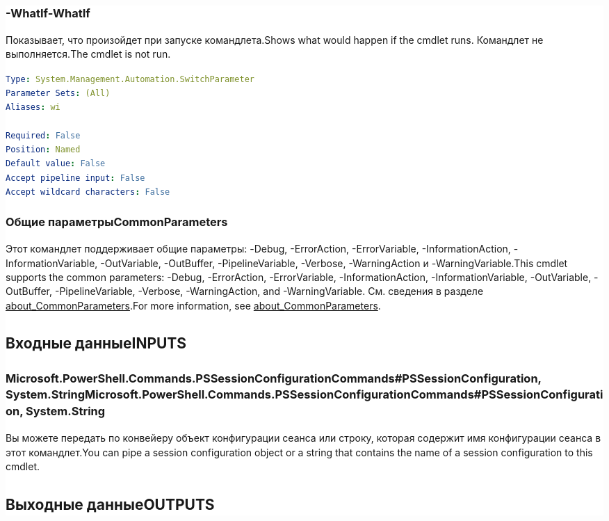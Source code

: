 ### <span data-ttu-id="ae21f-154">-WhatIf</span><span class="sxs-lookup"><span data-stu-id="ae21f-154">-WhatIf</span></span>

<span data-ttu-id="ae21f-155">Показывает, что произойдет при запуске командлета.</span><span class="sxs-lookup"><span data-stu-id="ae21f-155">Shows what would happen if the cmdlet runs.</span></span> <span data-ttu-id="ae21f-156">Командлет не выполняется.</span><span class="sxs-lookup"><span data-stu-id="ae21f-156">The cmdlet is not run.</span></span>

```yaml
Type: System.Management.Automation.SwitchParameter
Parameter Sets: (All)
Aliases: wi

Required: False
Position: Named
Default value: False
Accept pipeline input: False
Accept wildcard characters: False
```

### <span data-ttu-id="ae21f-157">Общие параметры</span><span class="sxs-lookup"><span data-stu-id="ae21f-157">CommonParameters</span></span>

<span data-ttu-id="ae21f-158">Этот командлет поддерживает общие параметры: -Debug, -ErrorAction, -ErrorVariable, -InformationAction, -InformationVariable, -OutVariable, -OutBuffer, -PipelineVariable, -Verbose, -WarningAction и -WarningVariable.</span><span class="sxs-lookup"><span data-stu-id="ae21f-158">This cmdlet supports the common parameters: -Debug, -ErrorAction, -ErrorVariable, -InformationAction, -InformationVariable, -OutVariable, -OutBuffer, -PipelineVariable, -Verbose, -WarningAction, and -WarningVariable.</span></span> <span data-ttu-id="ae21f-159">См. сведения в разделе [about_CommonParameters](https://go.microsoft.com/fwlink/?LinkID=113216).</span><span class="sxs-lookup"><span data-stu-id="ae21f-159">For more information, see [about_CommonParameters](https://go.microsoft.com/fwlink/?LinkID=113216).</span></span>

## <span data-ttu-id="ae21f-160">Входные данные</span><span class="sxs-lookup"><span data-stu-id="ae21f-160">INPUTS</span></span>

### <span data-ttu-id="ae21f-161">Microsoft.PowerShell.Commands.PSSessionConfigurationCommands#PSSessionConfiguration, System.String</span><span class="sxs-lookup"><span data-stu-id="ae21f-161">Microsoft.PowerShell.Commands.PSSessionConfigurationCommands#PSSessionConfiguration, System.String</span></span>

<span data-ttu-id="ae21f-162">Вы можете передать по конвейеру объект конфигурации сеанса или строку, которая содержит имя конфигурации сеанса в этот командлет.</span><span class="sxs-lookup"><span data-stu-id="ae21f-162">You can pipe a session configuration object or a string that contains the name of a session configuration to this cmdlet.</span></span>

## <span data-ttu-id="ae21f-163">Выходные данные</span><span class="sxs-lookup"><span data-stu-id="ae21f-163">OUTPUTS</span></span>

